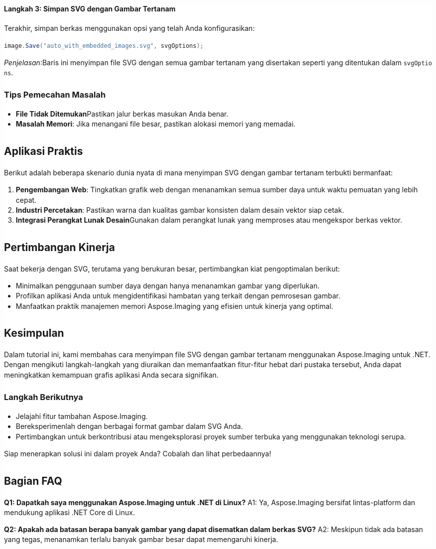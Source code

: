 #### Langkah 3: Simpan SVG dengan Gambar Tertanam

Terakhir, simpan berkas menggunakan opsi yang telah Anda konfigurasikan:
```csharp
image.Save("auto_with_embedded_images.svg", svgOptions);
```
*Penjelasan*:Baris ini menyimpan file SVG dengan semua gambar tertanam yang disertakan seperti yang ditentukan dalam `svgOptions`.

### Tips Pemecahan Masalah

- **File Tidak Ditemukan**Pastikan jalur berkas masukan Anda benar.
- **Masalah Memori**: Jika menangani file besar, pastikan alokasi memori yang memadai.

## Aplikasi Praktis

Berikut adalah beberapa skenario dunia nyata di mana menyimpan SVG dengan gambar tertanam terbukti bermanfaat:
1. **Pengembangan Web**: Tingkatkan grafik web dengan menanamkan semua sumber daya untuk waktu pemuatan yang lebih cepat.
2. **Industri Percetakan**: Pastikan warna dan kualitas gambar konsisten dalam desain vektor siap cetak.
3. **Integrasi Perangkat Lunak Desain**Gunakan dalam perangkat lunak yang memproses atau mengekspor berkas vektor.

## Pertimbangan Kinerja

Saat bekerja dengan SVG, terutama yang berukuran besar, pertimbangkan kiat pengoptimalan berikut:
- Minimalkan penggunaan sumber daya dengan hanya menanamkan gambar yang diperlukan.
- Profilkan aplikasi Anda untuk mengidentifikasi hambatan yang terkait dengan pemrosesan gambar.
- Manfaatkan praktik manajemen memori Aspose.Imaging yang efisien untuk kinerja yang optimal.

## Kesimpulan

Dalam tutorial ini, kami membahas cara menyimpan file SVG dengan gambar tertanam menggunakan Aspose.Imaging untuk .NET. Dengan mengikuti langkah-langkah yang diuraikan dan memanfaatkan fitur-fitur hebat dari pustaka tersebut, Anda dapat meningkatkan kemampuan grafis aplikasi Anda secara signifikan.

### Langkah Berikutnya
- Jelajahi fitur tambahan Aspose.Imaging.
- Bereksperimenlah dengan berbagai format gambar dalam SVG Anda.
- Pertimbangkan untuk berkontribusi atau mengeksplorasi proyek sumber terbuka yang menggunakan teknologi serupa.

Siap menerapkan solusi ini dalam proyek Anda? Cobalah dan lihat perbedaannya!

## Bagian FAQ

**Q1: Dapatkah saya menggunakan Aspose.Imaging untuk .NET di Linux?**
A1: Ya, Aspose.Imaging bersifat lintas-platform dan mendukung aplikasi .NET Core di Linux.

**Q2: Apakah ada batasan berapa banyak gambar yang dapat disematkan dalam berkas SVG?**
A2: Meskipun tidak ada batasan yang tegas, menanamkan terlalu banyak gambar besar dapat memengaruhi kinerja.
